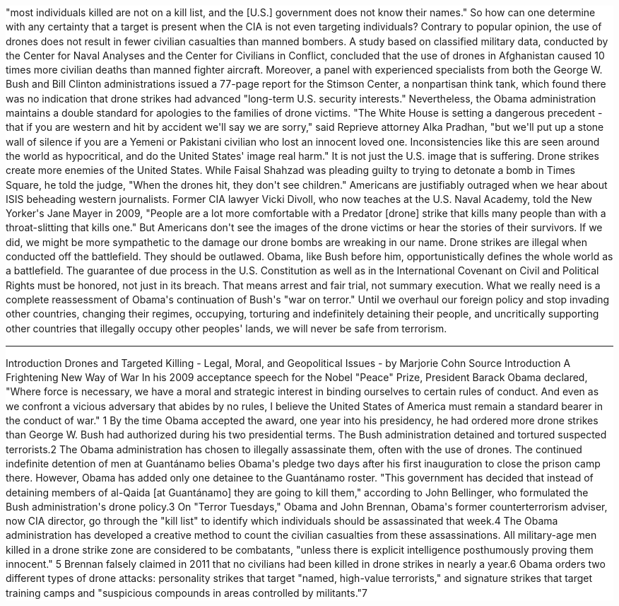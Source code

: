 "most individuals killed are not on a kill list, and the [U.S.] government does not know their names."
So how can one determine with any certainty that a target is present when the CIA is not even targeting individuals? Contrary to popular opinion, the use of drones does not result in fewer civilian casualties than manned bombers. A study based on classified military data, conducted by the Center for Naval Analyses and the Center for Civilians in Conflict, concluded that the use of drones in Afghanistan caused 10 times more civilian deaths than manned fighter aircraft. Moreover, a panel with experienced specialists from both the George W. Bush and Bill Clinton administrations issued a 77-page report for the Stimson Center, a nonpartisan think tank, which found there was no indication that drone strikes had advanced "long-term U.S. security interests." Nevertheless, the Obama administration maintains a double standard for apologies to the families of drone victims.
"The White House is setting a dangerous precedent - that if you are western and hit by accident we'll say we are sorry," said Reprieve attorney Alka Pradhan, "but we'll put up a stone wall of silence if you are a Yemeni or Pakistani civilian who lost an innocent loved one. Inconsistencies like this are seen around the world as hypocritical, and do the United States' image real harm."
It is not just the U.S. image that is suffering. Drone strikes create more enemies of the United States.
While Faisal Shahzad was pleading guilty to trying to detonate a bomb in Times Square, he told the judge,
"When the drones hit, they don't see children."
Americans are justifiably outraged when we hear about ISIS beheading western journalists.
Former CIA lawyer Vicki Divoll, who now teaches at the U.S. Naval Academy, told the New Yorker's Jane Mayer in 2009,
"People are a lot more comfortable with a Predator [drone] strike that kills many people than with a throat-slitting that kills one."
But Americans don't see the images of the drone victims or hear the stories of their survivors. If we did, we might be more sympathetic to the damage our drone bombs are wreaking in our name. Drone strikes are illegal when conducted off the battlefield. They should be outlawed. Obama, like Bush before him, opportunistically defines the whole world as a battlefield. The guarantee of due process in the U.S. Constitution as well as in the International Covenant on Civil and Political Rights must be honored, not just in its breach. That means arrest and fair trial, not summary execution.
What we really need is a complete reassessment of Obama's continuation of Bush's "war on terror."
Until we overhaul our foreign policy and stop invading other countries, changing their regimes, occupying, torturing and indefinitely detaining their people, and uncritically supporting other countries that illegally occupy other peoples' lands, we will never be safe from terrorism.
***
Introduction Drones and Targeted Killing - Legal, Moral, and Geopolitical Issues - by Marjorie Cohn
Source
Introduction A Frightening New Way of War
In his 2009 acceptance speech for the Nobel "Peace" Prize, President Barack Obama declared,
"Where force is necessary, we have a moral and strategic interest in binding ourselves to certain rules of conduct. And even as we confront a vicious adversary that abides by no rules, I believe the United States of America must remain a standard bearer in the conduct of war." 1
By the time Obama accepted the award, one year into his presidency, he had ordered more drone strikes than George W. Bush had authorized during his two presidential terms. The Bush administration detained and tortured suspected terrorists.2
The Obama administration has chosen to illegally assassinate them, often with the use of drones. The continued indefinite detention of men at Guantánamo belies Obama's pledge two days after his first inauguration to close the prison camp there.
However, Obama has added only one detainee to the Guantánamo roster.
"This government has decided that instead of detaining members of al-Qaida [at Guantánamo] they are going to kill them," according to John Bellinger, who formulated the Bush administration's drone policy.3
On "Terror Tuesdays," Obama and John Brennan, Obama's former counterterrorism adviser, now CIA director, go through the "kill list" to identify which individuals should be assassinated that week.4
The Obama administration has developed a creative method to count the civilian casualties from these assassinations. All military-age men killed in a drone strike zone are considered to be combatants,
"unless there is explicit intelligence posthumously proving them innocent." 5
Brennan falsely claimed in 2011 that no civilians had been killed in drone strikes in nearly a year.6 Obama orders two different types of drone attacks: personality strikes that target "named, high-value terrorists," and signature strikes that target training camps and "suspicious compounds in areas controlled by militants."7